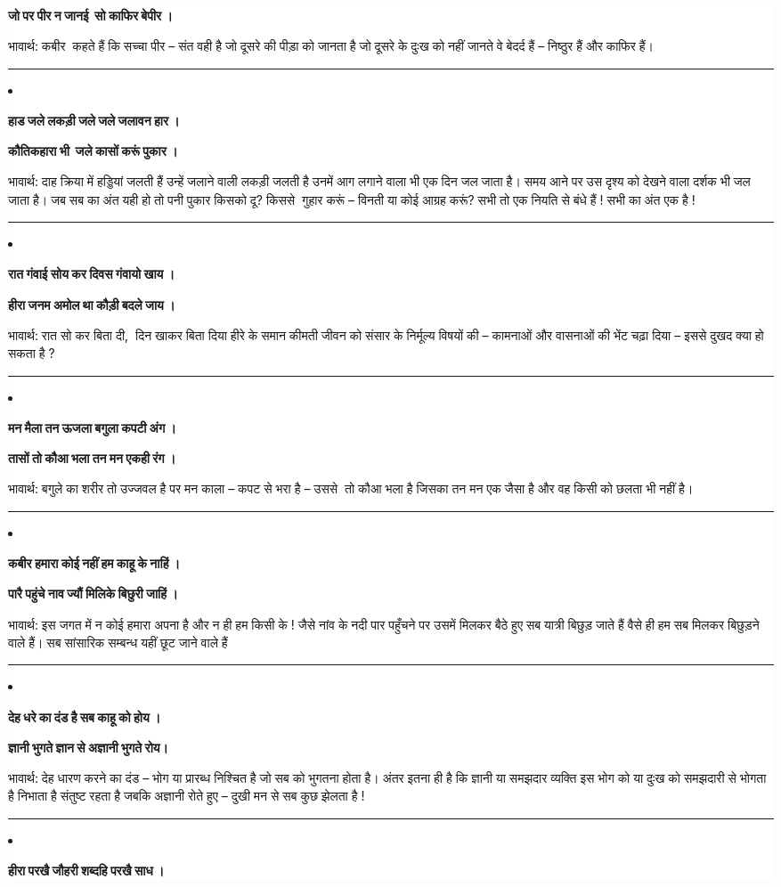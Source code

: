 **जो पर पीर न जानई  सो काफिर बेपीर ।** </li>

भावार्थ: कबीर  कहते हैं कि सच्चा पीर – संत वही है जो दूसरे की पीड़ा को जानता है जो दूसरे के दुःख को नहीं जानते वे बेदर्द हैं – निष्ठुर हैं और काफिर हैं।

---

<li>  

**हाड जले लकड़ी जले जले जलावन हार ।**  

**कौतिकहारा भी  जले कासों करूं पुकार ।** </li>

भावार्थ: दाह क्रिया में हड्डियां जलती हैं उन्हें जलाने वाली लकड़ी जलती है उनमें आग लगाने वाला भी एक दिन जल जाता है। समय आने पर उस दृश्य को देखने वाला दर्शक भी जल जाता है। जब सब का अंत यही हो तो पनी पुकार किसको दू? किससे  गुहार करूं – विनती या कोई आग्रह करूं? सभी तो एक नियति से बंधे हैं ! सभी का अंत एक है !

---

<li>  

**रात गंवाई सोय कर दिवस गंवायो खाय ।**  

**हीरा जनम अमोल था कौड़ी बदले जाय ।** </li>

भावार्थ: रात सो कर बिता दी,  दिन खाकर बिता दिया हीरे के समान कीमती जीवन को संसार के निर्मूल्य विषयों की – कामनाओं और वासनाओं की भेंट चढ़ा दिया – इससे दुखद क्या हो सकता है ?

---

<li>  

**मन मैला तन ऊजला बगुला कपटी अंग ।**  

**तासों तो कौआ भला तन मन एकही रंग ।** </li>

भावार्थ: बगुले का शरीर तो उज्जवल है पर मन काला – कपट से भरा है – उससे  तो कौआ भला है जिसका तन मन एक जैसा है और वह किसी को छलता भी नहीं है।

---

<li>  

**कबीर हमारा कोई नहीं हम काहू के नाहिं ।**  

**पारै पहुंचे नाव ज्यौं मिलिके बिछुरी जाहिं ।** </li>

भावार्थ: इस जगत में न कोई हमारा अपना है और न ही हम किसी के ! जैसे नांव के नदी पार पहुँचने पर उसमें मिलकर बैठे हुए सब यात्री बिछुड़ जाते हैं वैसे ही हम सब मिलकर बिछुड़ने वाले हैं। सब सांसारिक सम्बन्ध यहीं छूट जाने वाले हैं

---

<li>  

**देह धरे का दंड है सब काहू को होय ।**  

**ज्ञानी भुगते ज्ञान से अज्ञानी भुगते रोय।** </li>

भावार्थ: देह धारण करने का दंड – भोग या प्रारब्ध निश्चित है जो सब को भुगतना होता है। अंतर इतना ही है कि ज्ञानी या समझदार व्यक्ति इस भोग को या दुःख को समझदारी से भोगता है निभाता है संतुष्ट रहता है जबकि अज्ञानी रोते हुए – दुखी मन से सब कुछ झेलता है !

---

<li>  

**हीरा परखै जौहरी शब्दहि परखै साध ।**  

